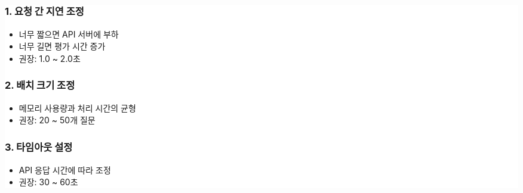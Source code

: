 ### 1. 요청 간 지연 조정

- 너무 짧으면 API 서버에 부하
- 너무 길면 평가 시간 증가
- 권장: 1.0 ~ 2.0초

### 2. 배치 크기 조정

- 메모리 사용량과 처리 시간의 균형
- 권장: 20 ~ 50개 질문

### 3. 타임아웃 설정

- API 응답 시간에 따라 조정
- 권장: 30 ~ 60초
